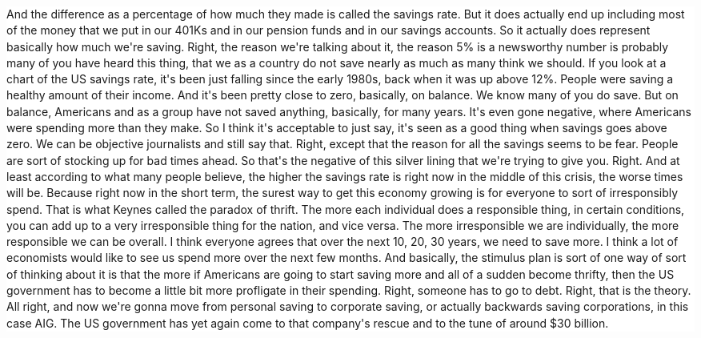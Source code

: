 And the difference as a percentage of how much they
made is called the savings rate.
But it does actually end up including most of the money
that we put in our 401Ks and in our pension funds
and in our savings accounts.
So it actually does represent basically
how much we're saving.
Right, the reason we're talking about it,
the reason 5% is a newsworthy number
is probably many of you have heard this thing,
that we as a country do not save nearly as much as many
think we should.
If you look at a chart of the US savings rate,
it's been just falling since the early 1980s,
back when it was up above 12%.
People were saving a healthy amount of their income.
And it's been pretty close to zero, basically, on balance.
We know many of you do save.
But on balance, Americans and as a group
have not saved anything, basically, for many years.
It's even gone negative, where Americans were spending more
than they make.
So I think it's acceptable to just say,
it's seen as a good thing when savings goes above zero.
We can be objective journalists and still say that.
Right, except that the reason for all the savings
seems to be fear.
People are sort of stocking up for bad times ahead.
So that's the negative of this silver lining
that we're trying to give you.
Right.
And at least according to what many people believe,
the higher the savings rate is right now
in the middle of this crisis,
the worse times will be.
Because right now in the short term,
the surest way to get this economy growing
is for everyone to sort of irresponsibly spend.
That is what Keynes called the paradox of thrift.
The more each individual does a responsible thing,
in certain conditions, you can add up
to a very irresponsible thing for the nation,
and vice versa.
The more irresponsible we are individually,
the more responsible we can be overall.
I think everyone agrees that over the next 10, 20, 30 years,
we need to save more.
I think a lot of economists would
like to see us spend more over the next few months.
And basically, the stimulus plan
is sort of one way of sort of thinking about it
is that the more if Americans are going
to start saving more and all of a sudden become thrifty,
then the US government has to become
a little bit more profligate in their spending.
Right, someone has to go to debt.
Right, that is the theory.
All right, and now we're gonna move
from personal saving to corporate saving,
or actually backwards saving corporations,
in this case AIG.
The US government has yet again
come to that company's rescue
and to the tune of around $30 billion.